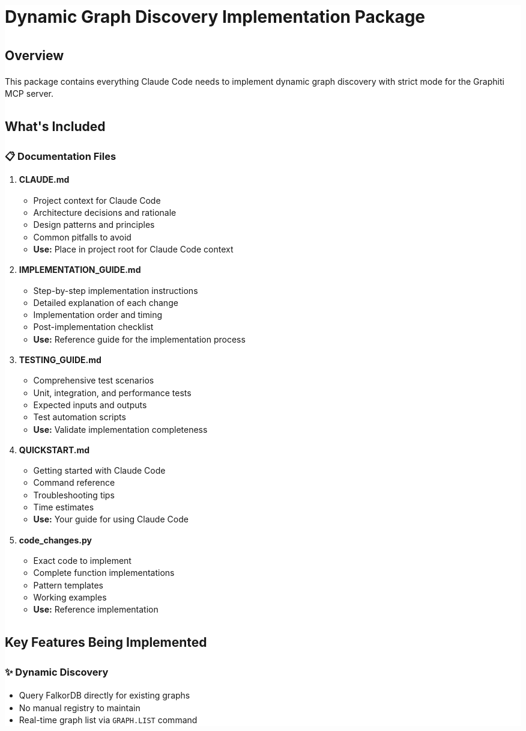 # Dynamic Graph Discovery Implementation Package

## Overview

This package contains everything Claude Code needs to implement dynamic graph discovery with strict mode for the Graphiti MCP server.

## What's Included

### 📋 Documentation Files

1. **CLAUDE.md**
   - Project context for Claude Code
   - Architecture decisions and rationale
   - Design patterns and principles
   - Common pitfalls to avoid
   - **Use:** Place in project root for Claude Code context

2. **IMPLEMENTATION_GUIDE.md**
   - Step-by-step implementation instructions
   - Detailed explanation of each change
   - Implementation order and timing
   - Post-implementation checklist
   - **Use:** Reference guide for the implementation process

3. **TESTING_GUIDE.md**
   - Comprehensive test scenarios
   - Unit, integration, and performance tests
   - Expected inputs and outputs
   - Test automation scripts
   - **Use:** Validate implementation completeness

4. **QUICKSTART.md**
   - Getting started with Claude Code
   - Command reference
   - Troubleshooting tips
   - Time estimates
   - **Use:** Your guide for using Claude Code

5. **code_changes.py**
   - Exact code to implement
   - Complete function implementations
   - Pattern templates
   - Working examples
   - **Use:** Reference implementation

## Key Features Being Implemented

### ✨ Dynamic Discovery
- Query FalkorDB directly for existing graphs
- No manual registry to maintain
- Real-time graph list via `GRAPH.LIST` command
